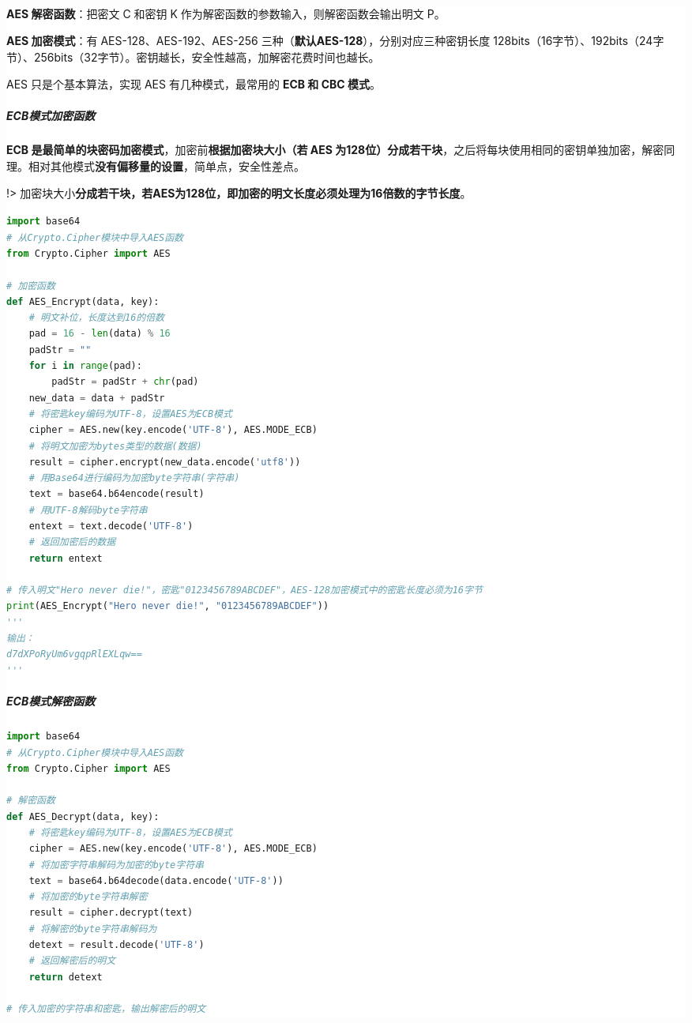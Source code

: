 **AES 解密函数**：把密文 C 和密钥 K 作为解密函数的参数输入，则解密函数会输出明文 P。

**AES 加密模式**：有 AES-128、AES-192、AES-256 三种（**默认AES-128**），分别对应三种密钥长度 128bits（16字节）、192bits（24字节）、256bits（32字节）。密钥越长，安全性越高，加解密花费时间也越长。

AES 只是个基本算法，实现 AES 有几种模式，最常用的 **ECB 和 CBC 模式**。

##### ECB模式加密函数

**ECB 是最简单的块密码加密模式**，加密前**根据加密块大小（若 AES 为128位）分成若干块**，之后将每块使用相同的密钥单独加密，解密同理。相对其他模式**没有偏移量的设置**，简单点，安全性差点。

!> 加密块大小**分成若干块，若AES为128位，即加密的明文长度必须处理为16倍数的字节长度**。

```python
import base64
# 从Crypto.Cipher模块中导入AES函数
from Crypto.Cipher import AES

# 加密函数
def AES_Encrypt(data, key):
    # 明文补位，长度达到16的倍数
    pad = 16 - len(data) % 16
    padStr = ""
    for i in range(pad):
        padStr = padStr + chr(pad)
    new_data = data + padStr
    # 将密匙key编码为UTF-8，设置AES为ECB模式
    cipher = AES.new(key.encode('UTF-8'), AES.MODE_ECB)
    # 将明文加密为bytes类型的数据(数据)
    result = cipher.encrypt(new_data.encode('utf8'))
    # 用Base64进行编码为加密byte字符串(字符串)
    text = base64.b64encode(result)
    # 用UTF-8解码byte字符串
    entext = text.decode('UTF-8')
    # 返回加密后的数据
    return entext

# 传入明文"Hero never die!"，密匙"0123456789ABCDEF"，AES-128加密模式中的密匙长度必须为16字节
print(AES_Encrypt("Hero never die!", "0123456789ABCDEF"))
'''
输出：
d7dXPoRyUm6vgqpRlEXLqw==
'''
```

##### ECB模式解密函数

```python
import base64
# 从Crypto.Cipher模块中导入AES函数
from Crypto.Cipher import AES

# 解密函数
def AES_Decrypt(data, key):
    # 将密匙key编码为UTF-8，设置AES为ECB模式
    cipher = AES.new(key.encode('UTF-8'), AES.MODE_ECB)
    # 将加密字符串解码为加密的byte字符串
    text = base64.b64decode(data.encode('UTF-8'))
    # 将加密的byte字符串解密
    result = cipher.decrypt(text)
    # 将解密的byte字符串解码为
    detext = result.decode('UTF-8')
    # 返回解密后的明文
    return detext

# 传入加密的字符串和密匙，输出解密后的明文
```
